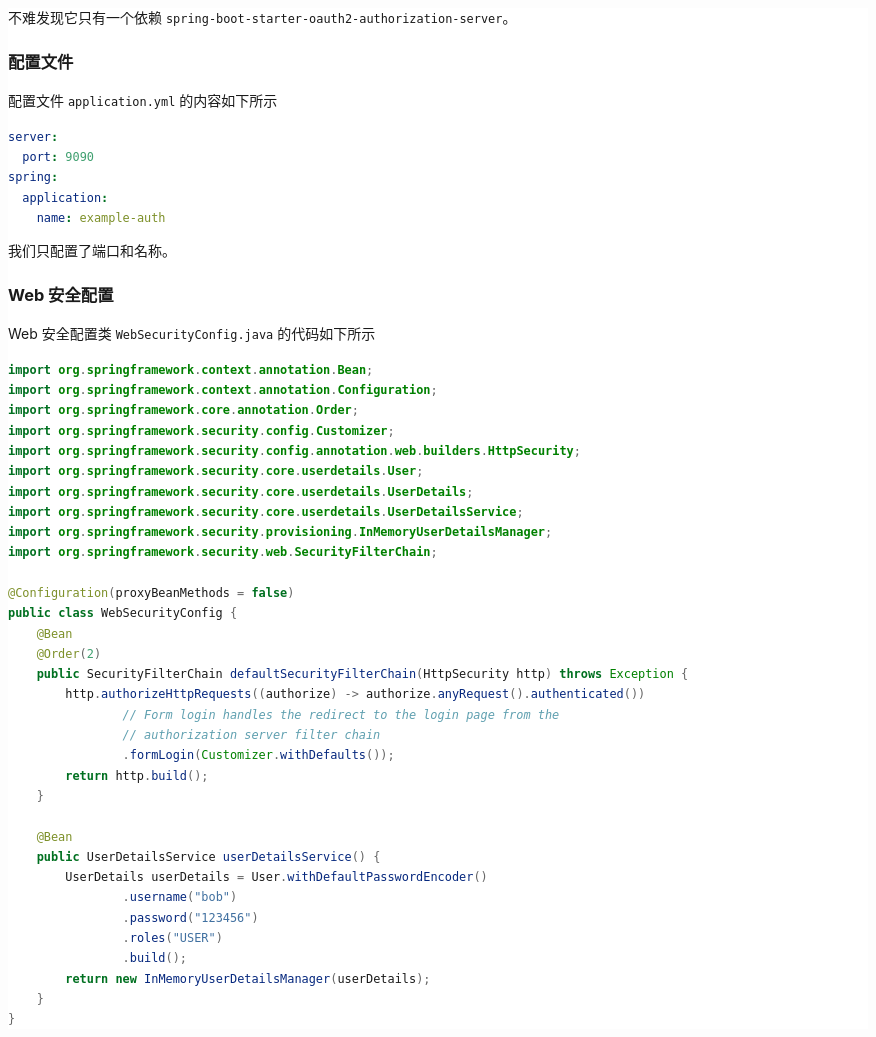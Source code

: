 不难发现它只有一个依赖 `spring-boot-starter-oauth2-authorization-server`。

### 配置文件

配置文件 `application.yml` 的内容如下所示

```yaml
server:
  port: 9090
spring:
  application:
    name: example-auth
```

我们只配置了端口和名称。

### Web 安全配置

Web 安全配置类 `WebSecurityConfig.java` 的代码如下所示

```java
import org.springframework.context.annotation.Bean;
import org.springframework.context.annotation.Configuration;
import org.springframework.core.annotation.Order;
import org.springframework.security.config.Customizer;
import org.springframework.security.config.annotation.web.builders.HttpSecurity;
import org.springframework.security.core.userdetails.User;
import org.springframework.security.core.userdetails.UserDetails;
import org.springframework.security.core.userdetails.UserDetailsService;
import org.springframework.security.provisioning.InMemoryUserDetailsManager;
import org.springframework.security.web.SecurityFilterChain;

@Configuration(proxyBeanMethods = false)
public class WebSecurityConfig {
    @Bean
    @Order(2)
    public SecurityFilterChain defaultSecurityFilterChain(HttpSecurity http) throws Exception {
        http.authorizeHttpRequests((authorize) -> authorize.anyRequest().authenticated())
                // Form login handles the redirect to the login page from the
                // authorization server filter chain
                .formLogin(Customizer.withDefaults());
        return http.build();
    }

    @Bean
    public UserDetailsService userDetailsService() {
        UserDetails userDetails = User.withDefaultPasswordEncoder()
                .username("bob")
                .password("123456")
                .roles("USER")
                .build();
        return new InMemoryUserDetailsManager(userDetails);
    }
}
```
